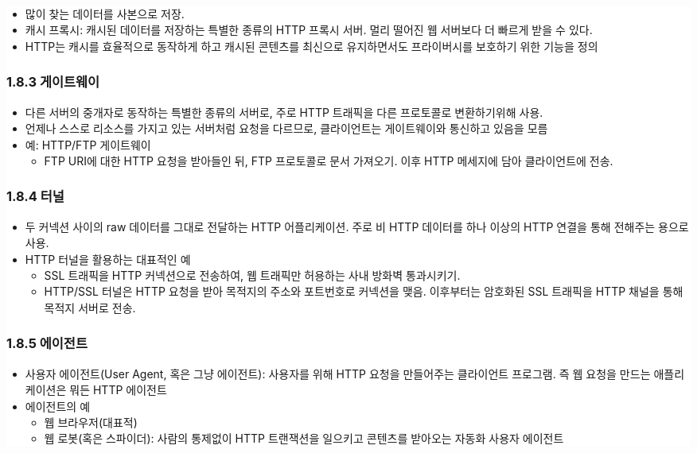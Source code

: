 - 많이 찾는 데이터를 사본으로 저장.
- 캐시 프록시: 캐시된 데이터를 저장하는 특별한 종류의 HTTP 프록시 서버. 멀리 떨어진 웹 서버보다 더 빠르게 받을 수 있다.
- HTTP는 캐시를 효율적으로 동작하게 하고 캐시된 콘텐츠를 최신으로 유지하면서도 프라이버시를 보호하기 위한 기능을 정의

### 1.8.3 게이트웨이

- 다른 서버의 중개자로 동작하는 특별한 종류의 서버로, 주로 HTTP 트래픽을 다른 프로토콜로 변환하기위해 사용.
- 언제나 스스로 리소스를 가지고 있는 서버처럼 요청을 다르므로, 클라이언트는 게이트웨이와 통신하고 있음을 모름
- 예: HTTP/FTP 게이트웨이
    - FTP URI에 대한 HTTP 요청을 받아들인 뒤, FTP 프로토콜로 문서 가져오기. 이후 HTTP 메세지에 담아 클라이언트에 전송.

### 1.8.4 터널

- 두 커넥션 사이의 raw 데이터를 그대로 전달하는 HTTP 어플리케이션. 주로 비 HTTP 데이터를 하나 이상의 HTTP 연결을 통해 전해주는 용으로 사용.
- HTTP 터널을 활용하는 대표적인 예
    - SSL 트래픽을 HTTP 커넥션으로 전송하여, 웹 트래픽만 허용하는 사내 방화벽 통과시키기.
    - HTTP/SSL 터널은 HTTP 요청을 받아 목적지의 주소와 포트번호로 커넥션을 맺음. 이후부터는 암호화된 SSL 트래픽을 HTTP 채널을 통해 목적지 서버로 전송.

### 1.8.5 에이전트

- 사용자 에이전트(User Agent, 혹은 그냥 에이전트): 사용자를 위해 HTTP 요청을 만들어주는 클라이언트 프로그램. 즉 웹 요청을 만드는 애플리케이션은 뭐든 HTTP 에이전트
- 에이전트의 예
    - 웹 브라우저(대표적)
    - 웹 로봇(혹은 스파이더): 사람의 통제없이 HTTP 트랜잭션을 일으키고 콘텐츠를 받아오는 자동화 사용자 에이전트
